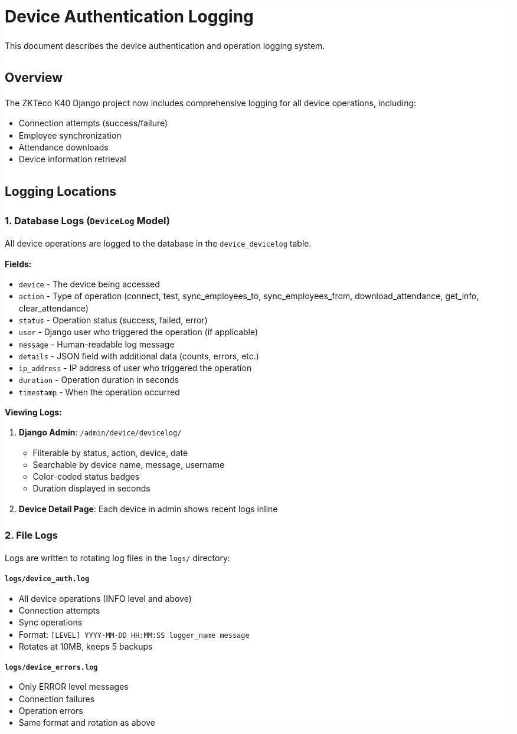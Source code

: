 # Device Authentication Logging

This document describes the device authentication and operation logging system.

## Overview

The ZKTeco K40 Django project now includes comprehensive logging for all device operations, including:
- Connection attempts (success/failure)
- Employee synchronization
- Attendance downloads
- Device information retrieval

## Logging Locations

### 1. Database Logs (`DeviceLog` Model)

All device operations are logged to the database in the `device_devicelog` table.

**Fields:**
- `device` - The device being accessed
- `action` - Type of operation (connect, test, sync_employees_to, sync_employees_from, download_attendance, get_info, clear_attendance)
- `status` - Operation status (success, failed, error)
- `user` - Django user who triggered the operation (if applicable)
- `message` - Human-readable log message
- `details` - JSON field with additional data (counts, errors, etc.)
- `ip_address` - IP address of user who triggered the operation
- `duration` - Operation duration in seconds
- `timestamp` - When the operation occurred

**Viewing Logs:**
1. **Django Admin**: `/admin/device/devicelog/`
   - Filterable by status, action, device, date
   - Searchable by device name, message, username
   - Color-coded status badges
   - Duration displayed in seconds

2. **Device Detail Page**: Each device in admin shows recent logs inline

### 2. File Logs

Logs are written to rotating log files in the `logs/` directory:

**`logs/device_auth.log`**
- All device operations (INFO level and above)
- Connection attempts
- Sync operations
- Format: `[LEVEL] YYYY-MM-DD HH:MM:SS logger_name message`
- Rotates at 10MB, keeps 5 backups

**`logs/device_errors.log`**
- Only ERROR level messages
- Connection failures
- Operation errors
- Same format and rotation as above
